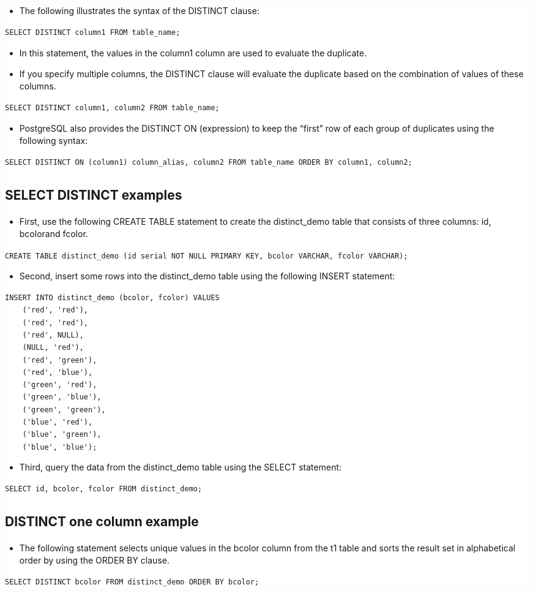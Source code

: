 * The following illustrates the syntax of the DISTINCT clause:
```
SELECT DISTINCT column1 FROM table_name;
```
* In this statement, the values in the column1 column are used to evaluate the duplicate.

* If you specify multiple columns, the DISTINCT clause will evaluate the duplicate based on the combination of values of these columns.
```
SELECT DISTINCT column1, column2 FROM table_name;
```
* PostgreSQL also provides the DISTINCT ON (expression) to keep the “first” row of each group of duplicates using the following syntax:
```
SELECT DISTINCT ON (column1) column_alias, column2 FROM table_name ORDER BY column1, column2;
```
## SELECT DISTINCT examples

* First, use the following CREATE TABLE statement to create the distinct_demo table that consists of three columns: id, bcolorand fcolor.

```
CREATE TABLE distinct_demo (id serial NOT NULL PRIMARY KEY,	bcolor VARCHAR,	fcolor VARCHAR);
```
* Second, insert some rows into the distinct_demo table using the following INSERT statement:

```
INSERT INTO distinct_demo (bcolor, fcolor) VALUES 
    ('red', 'red'), 
    ('red', 'red'), 
    ('red', NULL),
    (NULL, 'red'),
	('red', 'green'),
	('red', 'blue'),
	('green', 'red'),
	('green', 'blue'),
	('green', 'green'),
	('blue', 'red'),
	('blue', 'green'),
	('blue', 'blue');
```
* Third, query the data from the distinct_demo table using the SELECT statement:

```
SELECT id, bcolor, fcolor FROM distinct_demo;
```
## DISTINCT one column example
* The following statement selects unique values in the  bcolor column from the t1 table and sorts the result set in alphabetical order by using the ORDER BY clause.
```
SELECT DISTINCT bcolor FROM distinct_demo ORDER BY bcolor;
```
